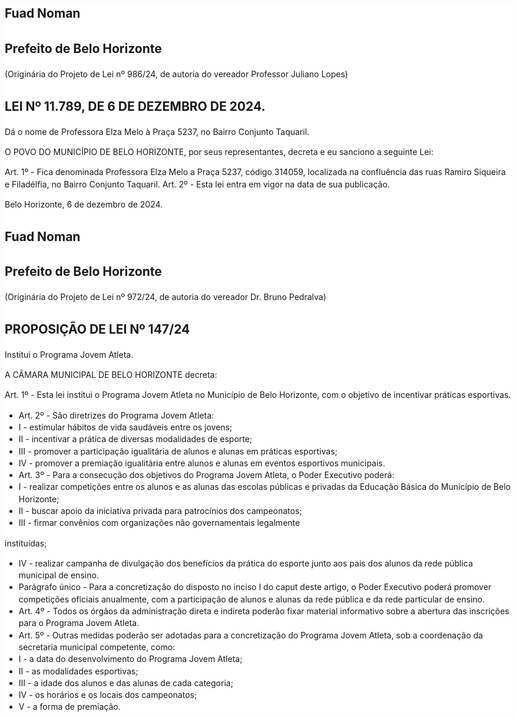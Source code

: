 ## Fuad Noman

## Prefeito de Belo Horizonte

(Originária do Projeto de Lei nº 986/24, de autoria do vereador Professor Juliano Lopes)

## LEI Nº 11.789, DE 6 DE DEZEMBRO DE 2024.

Dá o nome de Professora Elza Melo à Praça 5237, no Bairro Conjunto Taquaril.

O POVO DO MUNICÍPIO DE BELO HORIZONTE, por seus representantes, decreta e eu sanciono a seguinte Lei:

Art. 1º - Fica denominada Professora Elza Melo a Praça 5237, código 314059, localizada na confluência das ruas Ramiro Siqueira e Filadélfia, no Bairro Conjunto Taquaril. Art. 2º - Esta lei entra em vigor na data de sua publicação.

Belo Horizonte, 6 de dezembro de 2024.

## Fuad Noman

## Prefeito de Belo Horizonte

(Originária do Projeto de Lei nº 972/24, de autoria do vereador Dr. Bruno Pedralva)

## PROPOSIÇÃO DE LEI Nº 147/24

Institui o Programa Jovem Atleta.

A CÂMARA MUNICIPAL DE BELO HORIZONTE decreta:

Art. 1º - Esta lei institui o Programa Jovem Atleta no Município de Belo Horizonte, com o objetivo de incentivar práticas esportivas.

- Art. 2º - São diretrizes do Programa Jovem Atleta:
- I - estimular hábitos de vida saudáveis entre os jovens;
- II - incentivar a prática de diversas modalidades de esporte;
- III - promover a participação igualitária de alunos e alunas em práticas esportivas;
- IV - promover a premiação igualitária entre alunos e alunas em eventos esportivos municipais.
- Art. 3º - Para a consecução dos objetivos do Programa Jovem Atleta, o Poder Executivo poderá:
- I - realizar competições entre os alunos e as alunas das escolas públicas e privadas da Educação Básica do Município de Belo Horizonte;
- II - buscar apoio da iniciativa privada para patrocínios dos campeonatos;
- III -  firmar  convênios  com  organizações  não  governamentais  legalmente

instituídas;

- IV - realizar campanha de divulgação dos benefícios da prática do esporte junto aos pais dos alunos da rede pública municipal de ensino.
- Parágrafo único - Para a concretização do disposto no inciso I do caput deste artigo,  o  Poder  Executivo  poderá  promover  competições  oficiais  anualmente,  com  a participação de alunos e alunas da rede pública e da rede particular de ensino.
- Art. 4º - Todos os órgãos da administração direta e indireta poderão fixar material informativo sobre a abertura das inscrições para o Programa Jovem Atleta.
- Art. 5º - Outras medidas poderão ser adotadas para a concretização do Programa Jovem Atleta, sob a coordenação da secretaria municipal competente, como:
- I - a data do desenvolvimento do Programa Jovem Atleta;
- II - as modalidades esportivas;
- III - a idade dos alunos e das alunas de cada categoria;
- IV - os horários e os locais dos campeonatos;
- V - a forma de premiação.
